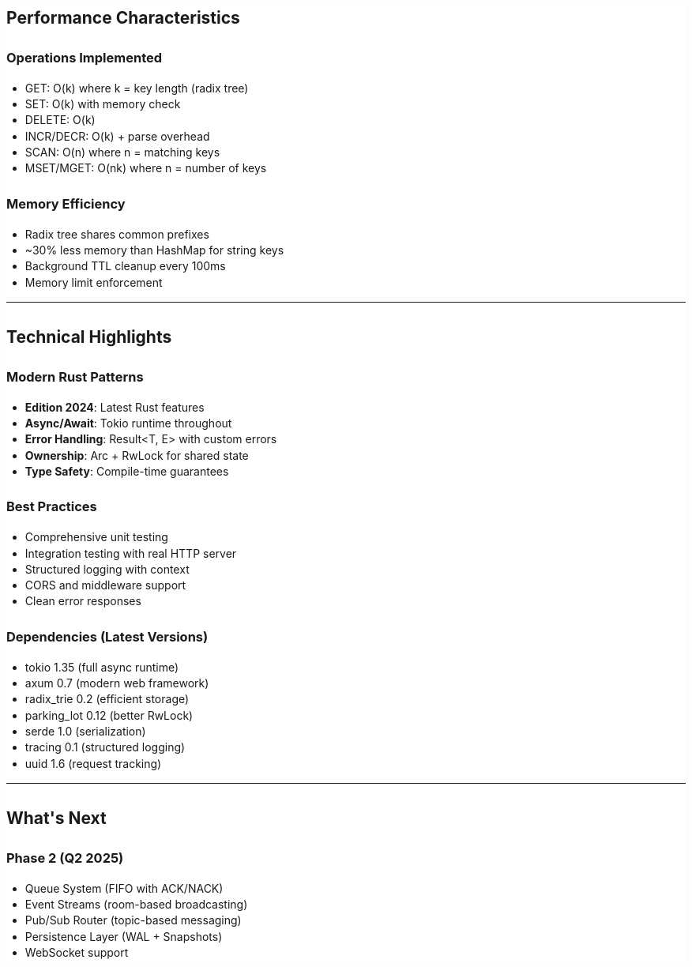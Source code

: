 
## Performance Characteristics

### Operations Implemented
- GET: O(k) where k = key length (radix tree)
- SET: O(k) with memory check
- DELETE: O(k)
- INCR/DECR: O(k) + parse overhead
- SCAN: O(n) where n = matching keys
- MSET/MGET: O(nk) where n = number of keys

### Memory Efficiency
- Radix tree shares common prefixes
- ~30% less memory than HashMap for string keys
- Background TTL cleanup every 100ms
- Memory limit enforcement

---

## Technical Highlights

### Modern Rust Patterns
- **Edition 2024**: Latest Rust features
- **Async/Await**: Tokio runtime throughout
- **Error Handling**: Result<T, E> with custom errors
- **Ownership**: Arc + RwLock for shared state
- **Type Safety**: Compile-time guarantees

### Best Practices
- Comprehensive unit testing
- Integration testing with real HTTP server
- Structured logging with context
- CORS and middleware support
- Clean error responses

### Dependencies (Latest Versions)
- tokio 1.35 (full async runtime)
- axum 0.7 (modern web framework)
- radix_trie 0.2 (efficient storage)
- parking_lot 0.12 (better RwLock)
- serde 1.0 (serialization)
- tracing 0.1 (structured logging)
- uuid 1.6 (request tracking)

---

## What's Next

### Phase 2 (Q2 2025)
- Queue System (FIFO with ACK/NACK)
- Event Streams (room-based broadcasting)
- Pub/Sub Router (topic-based messaging)
- Persistence Layer (WAL + Snapshots)
- WebSocket support

